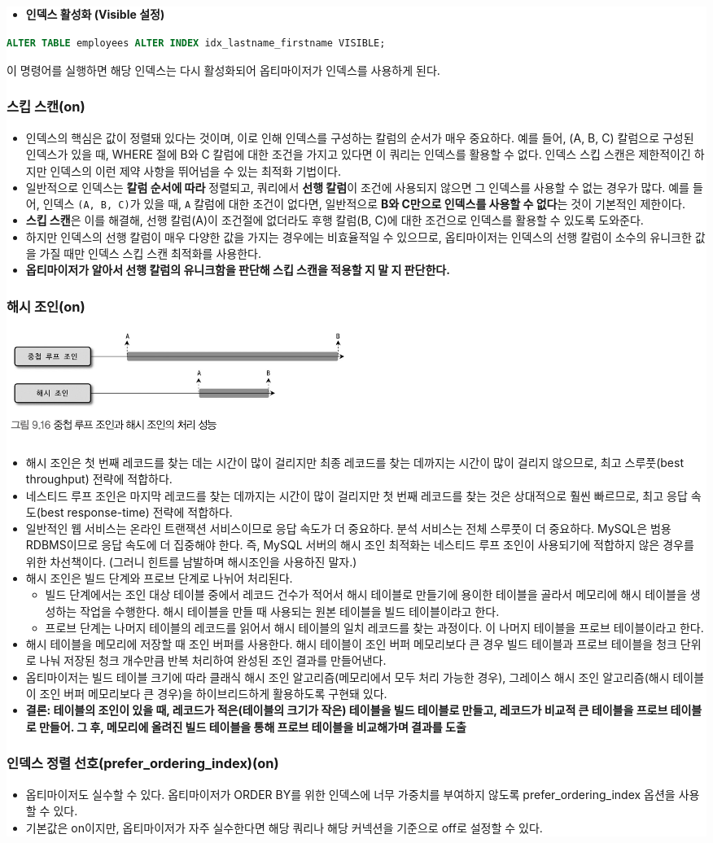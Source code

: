 -   **인덱스 활성화 (Visible 설정)**

```sql
ALTER TABLE employees ALTER INDEX idx_lastname_firstname VISIBLE;
```

이 명령어를 실행하면 해당 인덱스는 다시 활성화되어 옵티마이저가 인덱스를 사용하게 된다.

### 스킵 스캔(on)

-   인덱스의 핵심은 값이 정렬돼 있다는 것이며, 이로 인해 인덱스를 구성하는 칼럼의 순서가 매우 중요하다. 예를 들어, (A, B, C) 칼럼으로 구성된 인덱스가 있을 때, WHERE 절에 B와 C 칼럼에 대한 조건을 가지고 있다면 이 쿼리는 인덱스를 활용할 수 없다. 인덱스 스킵 스캔은 제한적이긴 하지만 인덱스의 이런 제약 사항을 뛰어넘을 수 있는 최적화 기법이다.
-   일반적으로 인덱스는 **칼럼 순서에 따라** 정렬되고, 쿼리에서 **선행 칼럼**이 조건에 사용되지 않으면 그 인덱스를 사용할 수 없는 경우가 많다. 예를 들어, 인덱스 `(A, B, C)`가 있을 때, `A` 칼럼에 대한 조건이 없다면, 일반적으로 **B와 C만으로 인덱스를 사용할 수 없다**는 것이 기본적인 제한이다.
-   **스킵 스캔**은 이를 해결해, 선행 칼럼(A)이 조건절에 없더라도 후행 칼럼(B, C)에 대한 조건으로 인덱스를 활용할 수 있도록 도와준다.
-   하지만 인덱스의 선행 칼럼이 매우 다양한 값을 가지는 경우에는 비효율적일 수 있으므로, 옵티마이저는 인덱스의 선행 칼럼이 소수의 유니크한 값을 가질 때만 인덱스 스킵 스캔 최적화를 사용한다.
-   **옵티마이저가 알아서 선행 칼럼의 유니크함을 판단해 스킵 스캔을 적용할 지 말 지 판단한다.**

### 해시 조인(on)

![image.png](images/image%207.png)

-   해시 조인은 첫 번째 레코드를 찾는 데는 시간이 많이 걸리지만 최종 레코드를 찾는 데까지는 시간이 많이 걸리지 않으므로, 최고 스루풋(best throughput) 전략에 적합하다.
-   네스티드 루프 조인은 마지막 레코드를 찾는 데까지는 시간이 많이 걸리지만 첫 번째 레코드를 찾는 것은 상대적으로 훨씬 빠르므로, 최고 응답 속도(best response-time) 전략에 적합하다.
-   일반적인 웹 서비스는 온라인 트랜잭션 서비스이므로 응답 속도가 더 중요하다.
    분석 서비스는 전체 스루풋이 더 중요하다. MySQL은 범용 RDBMS이므로 응답 속도에 더 집중해야 한다. 즉, MySQL 서버의 해시 조인 최적화는 네스티드 루프 조인이 사용되기에 적합하지 않은 경우를 위한 차선책이다. (그러니 힌트를 남발하며 해시조인을 사용하진 말자.)
-   해시 조인은 빌드 단계와 프로브 단계로 나뉘어 처리된다.
    -   빌드 단계에서는 조인 대상 테이블 중에서 레코드 건수가 적어서 해시 테이블로 만들기에 용이한 테이블을 골라서 메모리에 해시 테이블을 생성하는 작업을 수행한다. 해시 테이블을 만들 때 사용되는 원본 테이블을 빌드 테이블이라고 한다.
    -   프로브 단계는 나머지 테이블의 레코드를 읽어서 해시 테이블의 일치 레코드를 찾는 과정이다. 이 나머지 테이블을 프로브 테이블이라고 한다.
-   해시 테이블을 메모리에 저장할 때 조인 버퍼를 사용한다. 해시 테이블이 조인 버퍼 메모리보다 큰 경우 빌드 테이블과 프로브 테이블을 청크 단위로 나눠 저장된 청크 개수만큼 반복 처리하여 완성된 조인 결과를 만들어낸다.
-   옵티마이저는 빌드 테이블 크기에 따라 클래식 해시 조인 알고리즘(메모리에서 모두 처리 가능한 경우), 그레이스 해시 조인 알고리즘(해시 테이블이 조인 버퍼 메모리보다 큰 경우)을 하이브리드하게 활용하도록 구현돼 있다.
-   **결론: 테이블의 조인이 있을 때, 레코드가 적은(테이블의 크기가 작은) 테이블을 빌드 테이블로 만들고, 레코드가 비교적 큰 테이블을 프로브 테이블로 만들어. 그 후, 메모리에 올려진 빌드 테이블을 통해 프로브 테이블을 비교해가며 결과를 도출**

### 인덱스 정렬 선호(prefer_ordering_index)(on)

-   옵티마이저도 실수할 수 있다. 옵티마이저가 ORDER BY를 위한 인덱스에 너무 가중치를 부여하지 않도록 prefer_ordering_index 옵션을 사용할 수 있다.
-   기본값은 on이지만, 옵티마이저가 자주 실수한다면 해당 쿼리나 해당 커넥션을 기준으로 off로 설정할 수 있다.
